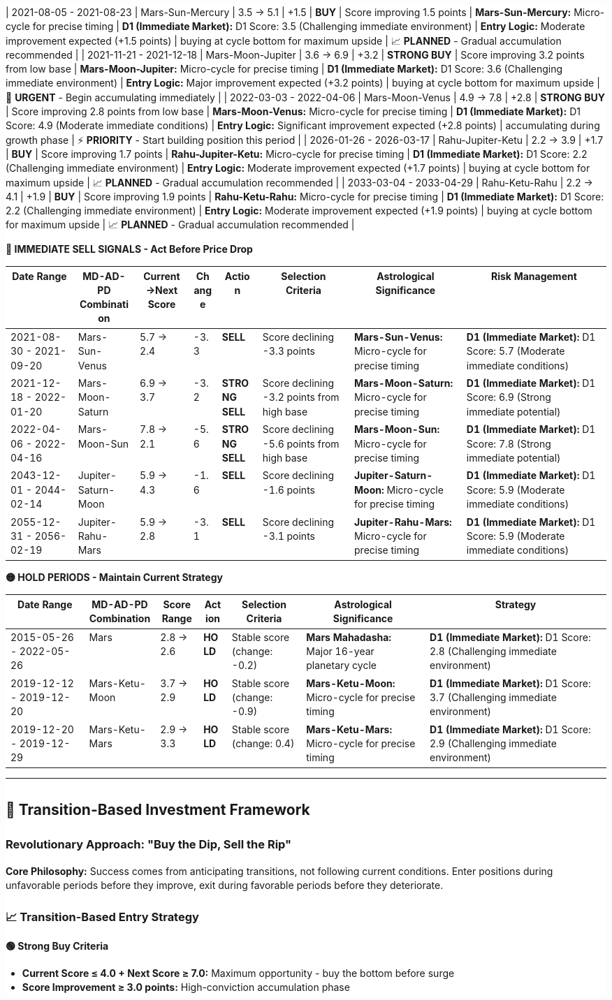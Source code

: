 | 2021-08-05 - 2021-08-23 | Mars-Sun-Mercury | 3.5 → 5.1 | +1.5 | **BUY** | Score improving 1.5 points | **Mars-Sun-Mercury:** Micro-cycle for precise timing | **D1 (Immediate Market):** D1 Score: 3.5 (Challenging immediate environment) | **Entry Logic:** Moderate improvement expected (+1.5 points) | buying at cycle bottom for maximum upside | 📈 **PLANNED** - Gradual accumulation recommended |
| 2021-11-21 - 2021-12-18 | Mars-Moon-Jupiter | 3.6 → 6.9 | +3.2 | **STRONG BUY** | Score improving 3.2 points from low base | **Mars-Moon-Jupiter:** Micro-cycle for precise timing | **D1 (Immediate Market):** D1 Score: 3.6 (Challenging immediate environment) | **Entry Logic:** Major improvement expected (+3.2 points) | buying at cycle bottom for maximum upside | 🚨 **URGENT** - Begin accumulating immediately |
| 2022-03-03 - 2022-04-06 | Mars-Moon-Venus | 4.9 → 7.8 | +2.8 | **STRONG BUY** | Score improving 2.8 points from low base | **Mars-Moon-Venus:** Micro-cycle for precise timing | **D1 (Immediate Market):** D1 Score: 4.9 (Moderate immediate conditions) | **Entry Logic:** Significant improvement expected (+2.8 points) | accumulating during growth phase | ⚡ **PRIORITY** - Start building position this period |
| 2026-01-26 - 2026-03-17 | Rahu-Jupiter-Ketu | 2.2 → 3.9 | +1.7 | **BUY** | Score improving 1.7 points | **Rahu-Jupiter-Ketu:** Micro-cycle for precise timing | **D1 (Immediate Market):** D1 Score: 2.2 (Challenging immediate environment) | **Entry Logic:** Moderate improvement expected (+1.7 points) | buying at cycle bottom for maximum upside | 📈 **PLANNED** - Gradual accumulation recommended |
| 2033-03-04 - 2033-04-29 | Rahu-Ketu-Rahu | 2.2 → 4.1 | +1.9 | **BUY** | Score improving 1.9 points | **Rahu-Ketu-Rahu:** Micro-cycle for precise timing | **D1 (Immediate Market):** D1 Score: 2.2 (Challenging immediate environment) | **Entry Logic:** Moderate improvement expected (+1.9 points) | buying at cycle bottom for maximum upside | 📈 **PLANNED** - Gradual accumulation recommended |

**🔴 IMMEDIATE SELL SIGNALS - Act Before Price Drop**

| Date Range | MD-AD-PD Combination | Current→Next Score | Change | Action | Selection Criteria | Astrological Significance | Risk Management |
|------------|---------------------|-------------------|--------|--------|-------------------|---------------------------|-----------------|
| 2021-08-30 - 2021-09-20 | Mars-Sun-Venus | 5.7 → 2.4 | -3.3 | **SELL** | Score declining -3.3 points | **Mars-Sun-Venus:** Micro-cycle for precise timing | **D1 (Immediate Market):** D1 Score: 5.7 (Moderate immediate conditions) | **Exit Logic:** Major decline expected (-3.3 points) | reducing exposure before challenging period | 🚨 **CRITICAL** - Exit positions before period ends |
| 2021-12-18 - 2022-01-20 | Mars-Moon-Saturn | 6.9 → 3.7 | -3.2 | **STRONG SELL** | Score declining -3.2 points from high base | **Mars-Moon-Saturn:** Micro-cycle for precise timing | **D1 (Immediate Market):** D1 Score: 6.9 (Strong immediate potential) | **Exit Logic:** Major decline expected (-3.2 points) | reducing exposure before challenging period | 🚨 **CRITICAL** - Exit positions before period ends |
| 2022-04-06 - 2022-04-16 | Mars-Moon-Sun | 7.8 → 2.1 | -5.6 | **STRONG SELL** | Score declining -5.6 points from high base | **Mars-Moon-Sun:** Micro-cycle for precise timing | **D1 (Immediate Market):** D1 Score: 7.8 (Strong immediate potential) | **Exit Logic:** Major decline expected (-5.6 points) | selling at cycle peak to protect gains | 🚨 **CRITICAL** - Exit positions before period ends |
| 2043-12-01 - 2044-02-14 | Jupiter-Saturn-Moon | 5.9 → 4.3 | -1.6 | **SELL** | Score declining -1.6 points | **Jupiter-Saturn-Moon:** Micro-cycle for precise timing | **D1 (Immediate Market):** D1 Score: 5.9 (Moderate immediate conditions) | **Exit Logic:** Moderate decline expected (-1.6 points) | reducing exposure before challenging period | 📉 **DEFENSIVE** - Take profits, tighten stops |
| 2055-12-31 - 2056-02-19 | Jupiter-Rahu-Mars | 5.9 → 2.8 | -3.1 | **SELL** | Score declining -3.1 points | **Jupiter-Rahu-Mars:** Micro-cycle for precise timing | **D1 (Immediate Market):** D1 Score: 5.9 (Moderate immediate conditions) | **Exit Logic:** Major decline expected (-3.1 points) | reducing exposure before challenging period | 🚨 **CRITICAL** - Exit positions before period ends |

**🟡 HOLD PERIODS - Maintain Current Strategy**

| Date Range | MD-AD-PD Combination | Score Range | Action | Selection Criteria | Astrological Significance | Strategy |
|------------|---------------------|-------------|--------|-------------------|---------------------------|----------|
| 2015-05-26 - 2022-05-26 | Mars | 2.8 → 2.6 | **HOLD** | Stable score (change: -0.2) | **Mars Mahadasha:** Major 16-year planetary cycle | **D1 (Immediate Market):** D1 Score: 2.8 (Challenging immediate environment) | Maintain current strategy |
| 2019-12-12 - 2019-12-20 | Mars-Ketu-Moon | 3.7 → 2.9 | **HOLD** | Stable score (change: -0.9) | **Mars-Ketu-Moon:** Micro-cycle for precise timing | **D1 (Immediate Market):** D1 Score: 3.7 (Challenging immediate environment) | Maintain current strategy |
| 2019-12-20 - 2019-12-29 | Mars-Ketu-Mars | 2.9 → 3.3 | **HOLD** | Stable score (change: 0.4) | **Mars-Ketu-Mars:** Micro-cycle for precise timing | **D1 (Immediate Market):** D1 Score: 2.9 (Challenging immediate environment) | Maintain current strategy |

---

## 🎯 Transition-Based Investment Framework

### Revolutionary Approach: "Buy the Dip, Sell the Rip"

**Core Philosophy:** Success comes from anticipating transitions, not following current conditions. Enter positions during unfavorable periods before they improve, exit during favorable periods before they deteriorate.

### 📈 **Transition-Based Entry Strategy**

#### 🟢 **Strong Buy Criteria** 
- **Current Score ≤ 4.0 + Next Score ≥ 7.0:** Maximum opportunity - buy the bottom before surge
- **Score Improvement ≥ 3.0 points:** High-conviction accumulation phase